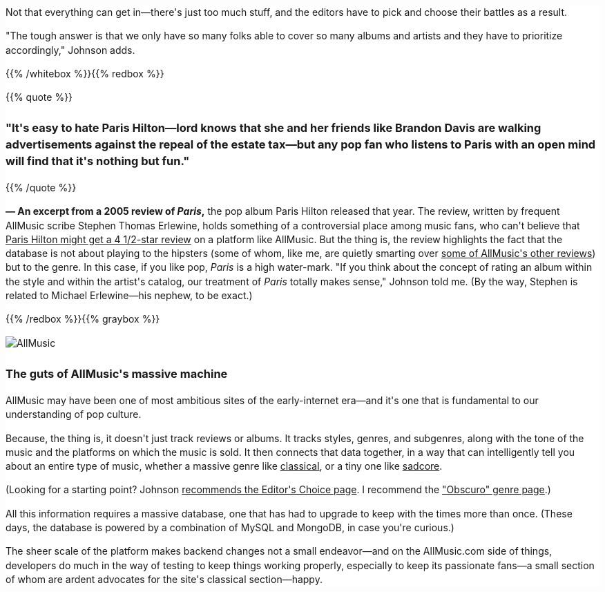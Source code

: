 Not that everything can get in—there's just too much stuff, and the editors have to pick and choose their battles as a result. 

"The tough answer is that we only have so many folks able to cover so many albums and artists and they have to prioritize accordingly," Johnson adds.

{{% /whitebox %}}{{% redbox %}}

{{% quote %}}

### "It's easy to hate Paris Hilton—lord knows that she and her friends like Brandon Davis are walking advertisements against the repeal of the estate tax—but any pop fan who listens to Paris with an open mind will find that it's nothing but fun."

{{% /quote %}}

**— An excerpt from a 2005 review of *Paris*,** the pop album Paris Hilton released that year. The review, written by frequent AllMusic scribe Stephen Thomas Erlewine, holds something of a controversial place among music fans, who can't believe that [Paris Hilton might get a 4 1/2-star review](http://www.allmusic.com/album/paris-mw0000779108) on a platform like AllMusic. But the thing is, the review highlights the fact that the database is not about playing to the hipsters (some of whom, like me, are quietly smarting over [some of AllMusic's other reviews](http://www.allmusic.com/album/im-wide-awake-its-morning-mw0000633051)) but to the genre. In this case, if you like pop, *Paris* is a high water-mark. "If you think about the concept of rating an album within the style and within the artist's catalog, our treatment of *Paris* totally makes sense," Johnson told me. (By the way, Stephen is related to Michael Erlewine—his nephew, to be exact.)

{{% /redbox %}}{{% graybox %}}

![AllMusic](http://tedium.imgix.net/2017/06/0920_allmusic_books.jpg)

### The guts of AllMusic's massive machine

AllMusic may have been one of most ambitious sites of the early-internet era—and it's one that is fundamental to our understanding of pop culture.

Because, the thing is, it doesn't just track reviews or albums. It tracks styles, genres, and subgenres, along with the tone of the music and the platforms on which the music is sold. It then connects that data together, in a way that can intelligently tell you about an entire type of music, whether a massive genre like [classical](http://www.allmusic.com/genre/classical-ma0000002521), or a tiny one like [sadcore](http://www.allmusic.com/style/sadcore-ma0000012286).

(Looking for a starting point? Johnson [recommends the Editor's Choice page](http://www.allmusic.com/newreleases/editorschoice). I recommend the ["Obscuro" genre page](http://www.allmusic.com/subgenre/obscuro-ma0000012122).)

All this information requires a massive database, one that has had to upgrade to keep with the times more than once. (These days, the database is powered by a combination of MySQL and MongoDB, in case you're curious.)

The sheer scale of the platform makes backend changes not a small endeavor—and on the AllMusic.com side of things, developers do much in the way of testing to keep things working properly, especially to keep its passionate fans—a small section of whom are ardent advocates for the site's classical section—happy.

